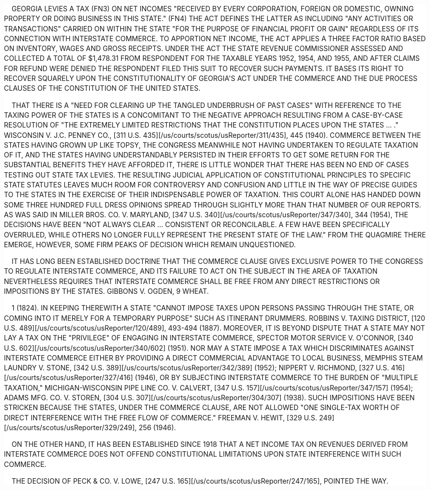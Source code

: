     GEORGIA LEVIES A TAX (FN3) ON NET INCOMES "RECEIVED BY EVERY CORPORATION, FOREIGN OR DOMESTIC, OWNING PROPERTY OR DOING BUSINESS IN THIS STATE."  (FN4)  THE ACT DEFINES THE LATTER AS INCLUDING "ANY ACTIVITIES OR TRANSACTIONS" CARRIED ON WITHIN THE STATE "FOR THE PURPOSE OF FINANCIAL PROFIT OR GAIN" REGARDLESS OF ITS CONNECTION WITH INTERSTATE COMMERCE.  TO APPORTION NET INCOME, THE ACT APPLIES A THREE FACTOR RATIO BASED ON INVENTORY, WAGES AND GROSS RECEIPTS.  UNDER THE ACT THE STATE REVENUE COMMISSIONER ASSESSED AND COLLECTED A TOTAL OF $1,478.31 FROM RESPONDENT FOR THE TAXABLE YEARS 1952, 1954, AND 1955, AND AFTER CLAIMS FOR REFUND WERE DENIED THE RESPONDENT FILED THIS SUIT TO RECOVER SUCH PAYMENTS.  IT BASES ITS RIGHT TO RECOVER SQUARELY UPON THE CONSTITUTIONALITY OF GEORGIA'S ACT UNDER THE COMMERCE AND THE DUE PROCESS CLAUSES OF THE CONSTITUTION OF THE UNITED STATES.

    THAT THERE IS A "NEED FOR CLEARING UP THE TANGLED UNDERBRUSH OF PAST CASES" WITH REFERENCE TO THE TAXING POWER OF THE STATES IS A CONCOMITANT TO THE NEGATIVE APPROACH RESULTING FROM A CASE-BY-CASE RESOLUTION OF "THE EXTREMELY LIMITED RESTRICTIONS THAT THE CONSTITUTION PLACES UPON THE STATES  ... ."  WISCONSIN V. J.C. PENNEY CO., [311 U.S. 435][/us/courts/scotus/usReporter/311/435], 445 (1940).  COMMERCE BETWEEN THE STATES HAVING GROWN UP LIKE TOPSY, THE CONGRESS MEANWHILE NOT HAVING UNDERTAKEN TO REGULATE TAXATION OF IT, AND THE STATES HAVING UNDERSTANDABLY PERSISTED IN THEIR EFFORTS TO GET SOME RETURN FOR THE SUBSTANTIAL BENEFITS THEY HAVE AFFORDED IT, THERE IS LITTLE WONDER THAT THERE HAS BEEN NO END OF CASES TESTING OUT STATE TAX LEVIES.  THE RESULTING JUDICIAL APPLICATION OF CONSTITUTIONAL PRINCIPLES TO SPECIFIC STATE STATUTES LEAVES MUCH ROOM FOR CONTROVERSY AND CONFUSION AND LITTLE IN THE WAY OF PRECISE GUIDES TO THE STATES IN THE EXERCISE OF THEIR INDISPENSABLE POWER OF TAXATION.  THIS COURT ALONE HAS HANDED DOWN SOME THREE HUNDRED FULL DRESS OPINIONS SPREAD THROUGH SLIGHTLY MORE THAN THAT NUMBER OF OUR REPORTS.  AS WAS SAID IN MILLER BROS. CO. V. MARYLAND, [347 U.S. 340][/us/courts/scotus/usReporter/347/340], 344 (1954), THE DECISIONS HAVE BEEN "NOT ALWAYS CLEAR  ...  CONSISTENT OR RECONCILABLE.  A FEW HAVE BEEN SPECIFICALLY OVERRULED, WHILE OTHERS NO LONGER FULLY REPRESENT THE PRESENT STATE OF THE LAW."  FROM THE QUAGMIRE THERE EMERGE, HOWEVER, SOME FIRM PEAKS OF DECISION WHICH REMAIN UNQUESTIONED.

    IT HAS LONG BEEN ESTABLISHED DOCTRINE THAT THE COMMERCE CLAUSE GIVES EXCLUSIVE POWER TO THE CONGRESS TO REGULATE INTERSTATE COMMERCE, AND ITS FAILURE TO ACT ON THE SUBJECT IN THE AREA OF TAXATION NEVERTHELESS REQUIRES THAT INTERSTATE COMMERCE SHALL BE FREE FROM ANY DIRECT RESTRICTIONS OR IMPOSITIONS BY THE STATES.  GIBBONS V. OGDEN, 9 WHEAT.

    1 (1824).  IN KEEPING THEREWITH A STATE "CANNOT IMPOSE TAXES UPON PERSONS PASSING THROUGH THE STATE, OR COMING INTO IT MERELY FOR A TEMPORARY PURPOSE" SUCH AS ITINERANT DRUMMERS.  ROBBINS V. TAXING DISTRICT, [120 U.S. 489][/us/courts/scotus/usReporter/120/489], 493-494 (1887).  MOREOVER, IT IS BEYOND DISPUTE THAT A STATE MAY NOT LAY A TAX ON THE "PRIVILEGE" OF ENGAGING IN INTERSTATE COMMERCE, SPECTOR MOTOR SERVICE V. O'CONNOR, [340 U.S. 602][/us/courts/scotus/usReporter/340/602] (1951).  NOR MAY A STATE IMPOSE A TAX WHICH DISCRIMINATES AGAINST INTERSTATE COMMERCE EITHER BY PROVIDING A DIRECT COMMERCIAL ADVANTAGE TO LOCAL BUSINESS, MEMPHIS STEAM LAUNDRY V. STONE, [342 U.S. 389][/us/courts/scotus/usReporter/342/389] (1952); NIPPERT V.  RICHMOND, [327 U.S. 416][/us/courts/scotus/usReporter/327/416] (1946), OR BY SUBJECTING INTERSTATE COMMERCE TO THE BURDEN OF "MULTIPLE TAXATION," MICHIGAN-WISCONSIN PIPE LINE CO. V. CALVERT, [347 U.S. 157][/us/courts/scotus/usReporter/347/157] (1954); ADAMS MFG. CO. V. STOREN, [304 U.S. 307][/us/courts/scotus/usReporter/304/307] (1938).  SUCH IMPOSITIONS HAVE BEEN STRICKEN BECAUSE THE STATES, UNDER THE COMMERCE CLAUSE, ARE NOT ALLOWED "ONE SINGLE-TAX WORTH OF DIRECT INTERFERENCE WITH THE FREE FLOW OF COMMERCE."  FREEMAN V. HEWIT, [329 U.S. 249][/us/courts/scotus/usReporter/329/249], 256 (1946).

    ON THE OTHER HAND, IT HAS BEEN ESTABLISHED SINCE 1918 THAT A NET INCOME TAX ON REVENUES DERIVED FROM INTERSTATE COMMERCE DOES NOT OFFEND CONSTITUTIONAL LIMITATIONS UPON STATE INTERFERENCE WITH SUCH COMMERCE.

    THE DECISION OF PECK & CO. V. LOWE, [247 U.S. 165][/us/courts/scotus/usReporter/247/165], POINTED THE WAY.
